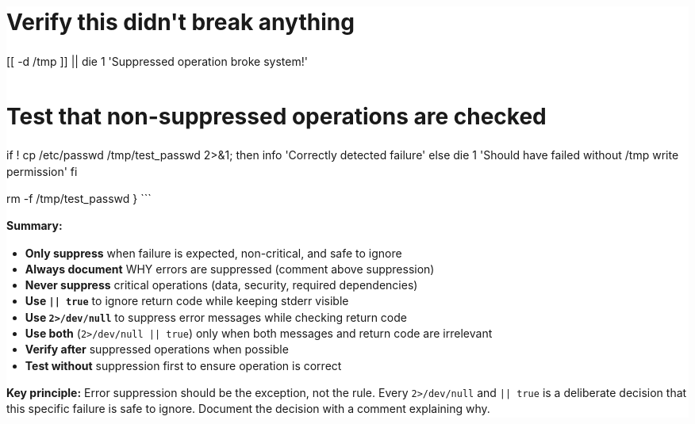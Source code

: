   # Verify this didn't break anything
  [[ -d /tmp ]] || die 1 'Suppressed operation broke system!'

  # Test that non-suppressed operations are checked
  if ! cp /etc/passwd /tmp/test_passwd 2>&1; then
    info 'Correctly detected failure'
  else
    die 1 'Should have failed without /tmp write permission'
  fi

  rm -f /tmp/test_passwd
}
\`\`\`

**Summary:**

- **Only suppress** when failure is expected, non-critical, and safe to ignore
- **Always document** WHY errors are suppressed (comment above suppression)
- **Never suppress** critical operations (data, security, required dependencies)
- **Use `|| true`** to ignore return code while keeping stderr visible
- **Use `2>/dev/null`** to suppress error messages while checking return code
- **Use both** (`2>/dev/null || true`) only when both messages and return code are irrelevant
- **Verify after** suppressed operations when possible
- **Test without** suppression first to ensure operation is correct

**Key principle:** Error suppression should be the exception, not the rule. Every `2>/dev/null` and `|| true` is a deliberate decision that this specific failure is safe to ignore. Document the decision with a comment explaining why.
